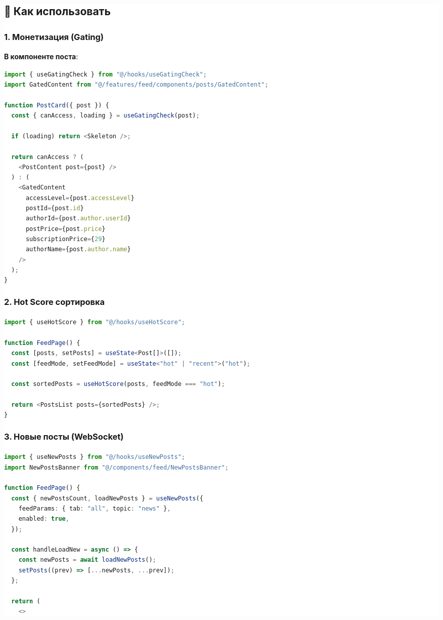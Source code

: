 
## 🚀 Как использовать

### 1. Монетизация (Gating)

**В компоненте поста**:
```typescript
import { useGatingCheck } from "@/hooks/useGatingCheck";
import GatedContent from "@/features/feed/components/posts/GatedContent";

function PostCard({ post }) {
  const { canAccess, loading } = useGatingCheck(post);

  if (loading) return <Skeleton />;

  return canAccess ? (
    <PostContent post={post} />
  ) : (
    <GatedContent
      accessLevel={post.accessLevel}
      postId={post.id}
      authorId={post.author.userId}
      postPrice={post.price}
      subscriptionPrice={29}
      authorName={post.author.name}
    />
  );
}
```

### 2. Hot Score сортировка

```typescript
import { useHotScore } from "@/hooks/useHotScore";

function FeedPage() {
  const [posts, setPosts] = useState<Post[]>([]);
  const [feedMode, setFeedMode] = useState<"hot" | "recent">("hot");

  const sortedPosts = useHotScore(posts, feedMode === "hot");

  return <PostsList posts={sortedPosts} />;
}
```

### 3. Новые посты (WebSocket)

```typescript
import { useNewPosts } from "@/hooks/useNewPosts";
import NewPostsBanner from "@/components/feed/NewPostsBanner";

function FeedPage() {
  const { newPostsCount, loadNewPosts } = useNewPosts({
    feedParams: { tab: "all", topic: "news" },
    enabled: true,
  });

  const handleLoadNew = async () => {
    const newPosts = await loadNewPosts();
    setPosts((prev) => [...newPosts, ...prev]);
  };

  return (
    <>
```